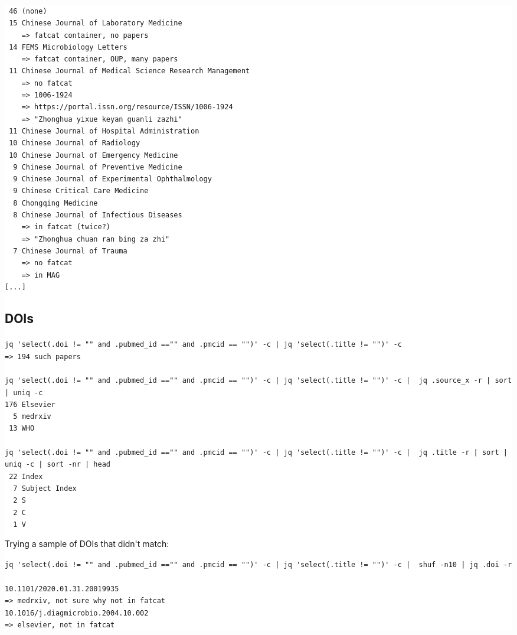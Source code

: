      46 (none)
     15 Chinese Journal of Laboratory Medicine
        => fatcat container, no papers
     14 FEMS Microbiology Letters
        => fatcat container, OUP, many papers
     11 Chinese Journal of Medical Science Research Management
        => no fatcat
        => 1006-1924
        => https://portal.issn.org/resource/ISSN/1006-1924
        => "Zhonghua yixue keyan guanli zazhi"
     11 Chinese Journal of Hospital Administration
     10 Chinese Journal of Radiology
     10 Chinese Journal of Emergency Medicine
      9 Chinese Journal of Preventive Medicine
      9 Chinese Journal of Experimental Ophthalmology
      9 Chinese Critical Care Medicine
      8 Chongqing Medicine
      8 Chinese Journal of Infectious Diseases
        => in fatcat (twice?)
        => "Zhonghua chuan ran bing za zhi"
      7 Chinese Journal of Trauma
        => no fatcat
        => in MAG
    [...]

## DOIs

    jq 'select(.doi != "" and .pubmed_id =="" and .pmcid == "")' -c | jq 'select(.title != "")' -c
    => 194 such papers

    jq 'select(.doi != "" and .pubmed_id =="" and .pmcid == "")' -c | jq 'select(.title != "")' -c |  jq .source_x -r | sort | uniq -c
    176 Elsevier
      5 medrxiv
     13 WHO

    jq 'select(.doi != "" and .pubmed_id =="" and .pmcid == "")' -c | jq 'select(.title != "")' -c |  jq .title -r | sort | uniq -c | sort -nr | head
     22 Index
      7 Subject Index
      2 S
      2 C
      1 V

Trying a sample of DOIs that didn't match:

    jq 'select(.doi != "" and .pubmed_id =="" and .pmcid == "")' -c | jq 'select(.title != "")' -c |  shuf -n10 | jq .doi -r

    10.1101/2020.01.31.20019935
    => medrxiv, not sure why not in fatcat
    10.1016/j.diagmicrobio.2004.10.002
    => elsevier, not in fatcat
